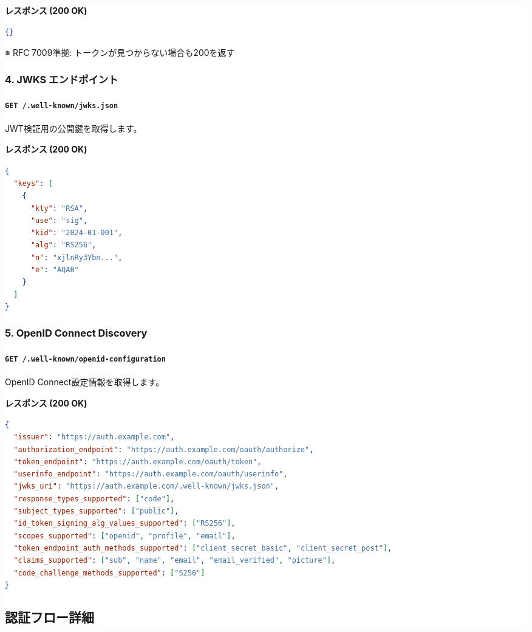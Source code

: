 **レスポンス (200 OK)**
```json
{}
```

※ RFC 7009準拠: トークンが見つからない場合も200を返す

### 4. JWKS エンドポイント

#### `GET /.well-known/jwks.json`

JWT検証用の公開鍵を取得します。

**レスポンス (200 OK)**
```json
{
  "keys": [
    {
      "kty": "RSA",
      "use": "sig",
      "kid": "2024-01-001",
      "alg": "RS256",
      "n": "xjlnRy3Ybn...",
      "e": "AQAB"
    }
  ]
}
```

### 5. OpenID Connect Discovery

#### `GET /.well-known/openid-configuration`

OpenID Connect設定情報を取得します。

**レスポンス (200 OK)**
```json
{
  "issuer": "https://auth.example.com",
  "authorization_endpoint": "https://auth.example.com/oauth/authorize",
  "token_endpoint": "https://auth.example.com/oauth/token",
  "userinfo_endpoint": "https://auth.example.com/oauth/userinfo",
  "jwks_uri": "https://auth.example.com/.well-known/jwks.json",
  "response_types_supported": ["code"],
  "subject_types_supported": ["public"],
  "id_token_signing_alg_values_supported": ["RS256"],
  "scopes_supported": ["openid", "profile", "email"],
  "token_endpoint_auth_methods_supported": ["client_secret_basic", "client_secret_post"],
  "claims_supported": ["sub", "name", "email", "email_verified", "picture"],
  "code_challenge_methods_supported": ["S256"]
}
```

## 認証フロー詳細
